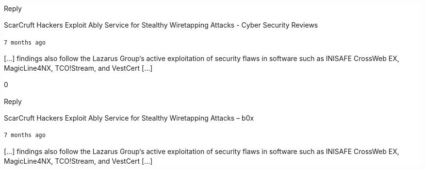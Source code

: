




Reply













ScarCruft Hackers Exploit Ably Service for Stealthy Wiretapping Attacks - Cyber Security Reviews



    7 months ago













[…] findings also follow the Lazarus Group‘s active exploitation of security flaws in software such as INISAFE CrossWeb EX, MagicLine4NX, TCO!Stream, and VestCert […]






0






Reply













ScarCruft Hackers Exploit Ably Service for Stealthy Wiretapping Attacks – b0x



    7 months ago













[…] findings also follow the Lazarus Group‘s active exploitation of security flaws in software such as INISAFE CrossWeb EX, MagicLine4NX, TCO!Stream, and VestCert […]
